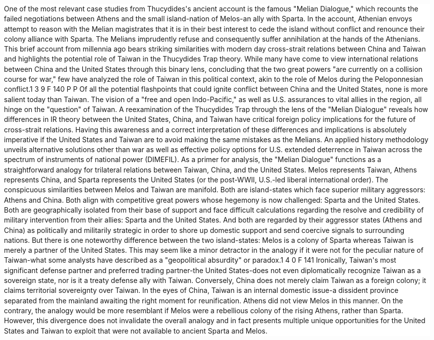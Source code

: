 One of the most relevant case studies from Thucydides's ancient account is the famous "Melian Dialogue," which recounts the failed negotiations between Athens and the small island-nation of Melos-an ally with Sparta. In the account, Athenian envoys attempt to reason with the Melian magistrates that it is in their best interest to cede the island without conflict and renounce their colony alliance with Sparta. The Melians imprudently refuse and consequently suffer annihilation at the hands of the Athenians. This brief account from millennia ago bears striking similarities with modern day cross-strait relations between China and Taiwan and highlights the potential role of Taiwan in the Thucydides Trap theory. While many have come to view international relations between China and the United States through this binary lens, concluding that the two great powers "are currently on a collision course for war," few have analyzed the role of Taiwan in this political context, akin to the role of Melos during the Peloponnesian conflict.1 3 9 F 140 P P Of all the potential flashpoints that could ignite conflict between China and the United States, none is more salient today than Taiwan. The vision of a "free and open Indo-Pacific," as well as U.S. assurances to vital allies in the region, all hinge on the "question" of Taiwan. A reexamination of the Thucydides Trap through the lens of the "Melian Dialogue" reveals how differences in IR theory between the United States, China, and Taiwan have critical foreign policy implications for the future of cross-strait relations. Having this awareness and a correct interpretation of these differences and implications is absolutely imperative if the United States and Taiwan are to avoid making the same mistakes as the Melians. An applied history methodology unveils alternative solutions other than war as well as effective policy options for U.S. extended deterrence in Taiwan across the spectrum of instruments of national power (DIMEFIL).
As a primer for analysis, the "Melian Dialogue" functions as a straightforward analogy for trilateral relations between Taiwan, China, and the United States. Melos represents Taiwan, Athens represents China, and Sparta represents the United States (or the post-WWII, U.S.-led liberal international order). The conspicuous similarities between Melos and Taiwan are manifold. Both are island-states which face superior military aggressors: Athens and China. Both align with competitive great powers whose hegemony is now challenged: Sparta and the United States. Both are geographically isolated from their base of support and face difficult calculations regarding the resolve and credibility of military intervention from their allies: Sparta and the United States. And both are regarded by their aggressor states (Athens and China) as politically and militarily strategic in order to shore up domestic support and send coercive signals to surrounding nations. But there is one noteworthy difference between the two island-states: Melos is a colony of Sparta whereas Taiwan is merely a partner of the United States. This may seem like a minor detractor in the analogy if it were not for the peculiar nature of Taiwan-what some analysts have described as a "geopolitical absurdity" or paradox.1 4 0 F 141 Ironically, Taiwan's most significant defense partner and preferred trading partner-the United States-does not even diplomatically recognize Taiwan as a sovereign state, nor is it a treaty defense ally with Taiwan. Conversely, China does not merely claim Taiwan as a foreign colony; it claims territorial sovereignty over Taiwan. In the eyes of China, Taiwan is an internal domestic issue-a dissident province separated from the mainland awaiting the right moment for reunification. Athens did not view Melos in this manner. On the contrary, the analogy would be more resemblant if Melos were a rebellious colony of the rising Athens, rather than Sparta. However, this divergence does not invalidate the overall analogy and in fact presents multiple unique opportunities for the United States and Taiwan to exploit that were not available to ancient Sparta and Melos.
